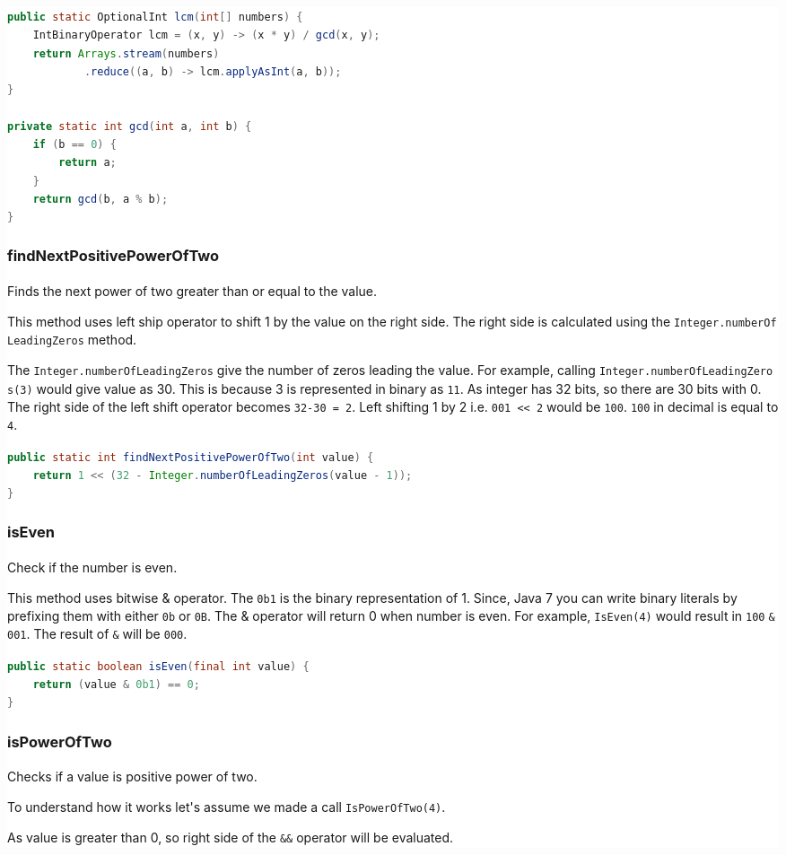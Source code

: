 ```java
public static OptionalInt lcm(int[] numbers) {
    IntBinaryOperator lcm = (x, y) -> (x * y) / gcd(x, y);
    return Arrays.stream(numbers)
            .reduce((a, b) -> lcm.applyAsInt(a, b));
}

private static int gcd(int a, int b) {
    if (b == 0) {
        return a;
    }
    return gcd(b, a % b);
}
```

### findNextPositivePowerOfTwo

Finds the next power of two greater than or equal to the value.

This method uses left ship operator to shift 1 by the value on the right side. The right side is calculated using the `Integer.numberOfLeadingZeros` method.

The `Integer.numberOfLeadingZeros` give the number of zeros leading the value. For example, calling `Integer.numberOfLeadingZeros(3)` would give value as 30. This is because 3 is represented in binary as `11`. As integer has 32 bits, so there are 30 bits with 0.  The right side of the left shift operator becomes `32-30 = 2`. Left shifting 1 by 2 i.e. `001 << 2` would be `100`. `100` in decimal is equal to `4`.

```java
public static int findNextPositivePowerOfTwo(int value) {
    return 1 << (32 - Integer.numberOfLeadingZeros(value - 1));
}
```

### isEven

Check if the number is even.

This method uses bitwise & operator. The `0b1` is the binary representation of 1. Since, Java 7 you can write binary literals by prefixing them with either `0b` or `0B`.  The & operator will return 0 when number is even. For example, `IsEven(4)` would result in `100` `&` `001`.  The result of `&` will be `000`.

```java
public static boolean isEven(final int value) {
    return (value & 0b1) == 0;
}
```

### isPowerOfTwo

Checks if a value is positive power of two.

To understand how it works let's assume we made a call `IsPowerOfTwo(4)`.

As value is greater than 0, so right side of the `&&` operator will be evaluated. 
